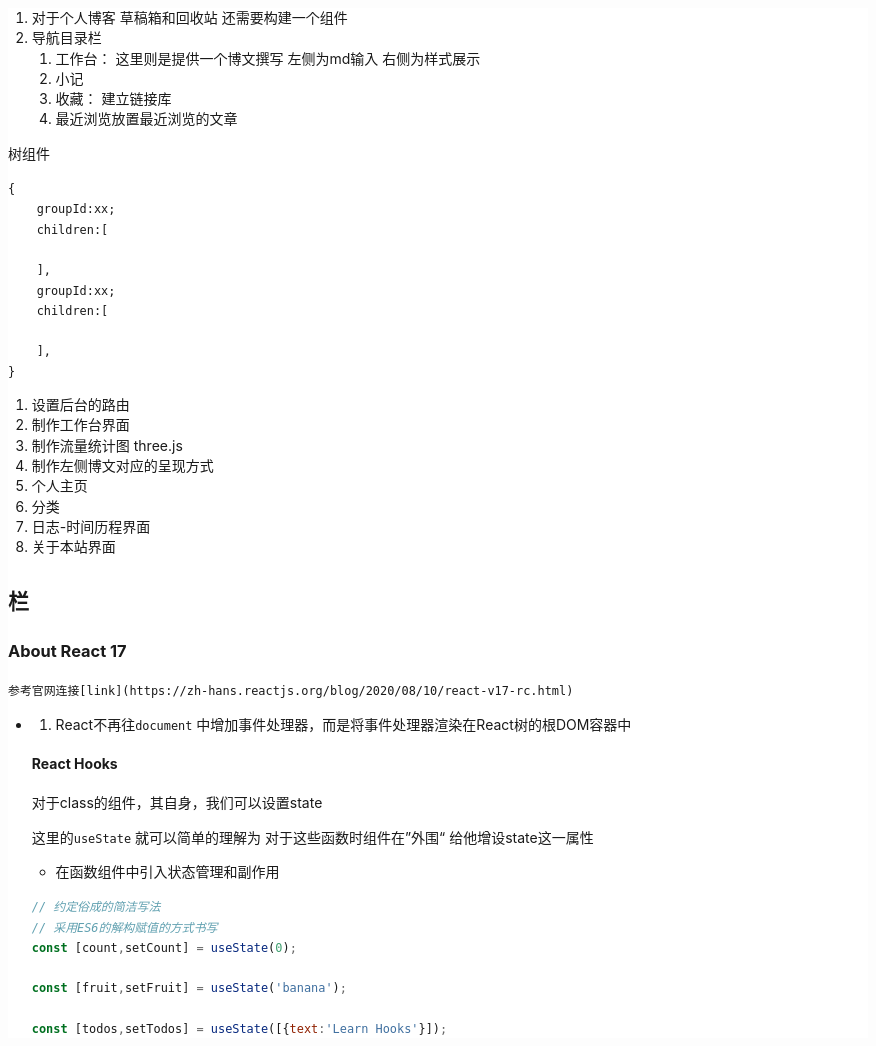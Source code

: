 1. 对于个人博客 草稿箱和回收站 还需要构建一个组件
2. 导航目录栏
   1. 工作台： 这里则是提供一个博文撰写 左侧为md输入 右侧为样式展示
   2. 小记 
   3. 收藏： 建立链接库
   4. 最近浏览放置最近浏览的文章

树组件

```
{
	groupId:xx;
	children:[
		
	],
	groupId:xx;
	children:[
		
	],
}
```

1. 设置后台的路由
2. 制作工作台界面
3. 制作流量统计图 three.js
4. 制作左侧博文对应的呈现方式
5. 个人主页
6. 分类
7. 日志-时间历程界面
8. 关于本站界面

## 栏
### About React 17
    参考官网连接[link](https://zh-hans.reactjs.org/blog/2020/08/10/react-v17-rc.html)
* 1. React不再往`document` 中增加事件处理器，而是将事件处理器渲染在React树的根DOM容器中

  ####  React Hooks

  对于class的组件，其自身，我们可以设置state

  这里的`useState` 就可以简单的理解为 对于这些函数时组件在”外围“ 给他增设state这一属性

  

  * 在函数组件中引入状态管理和副作用

  ```jsx
  // 约定俗成的简洁写法
  // 采用ES6的解构赋值的方式书写
  const [count,setCount] = useState(0); 
  
  const [fruit,setFruit] = useState('banana');
  
  const [todos,setTodos] = useState([{text:'Learn Hooks'}]);
  
  ```
